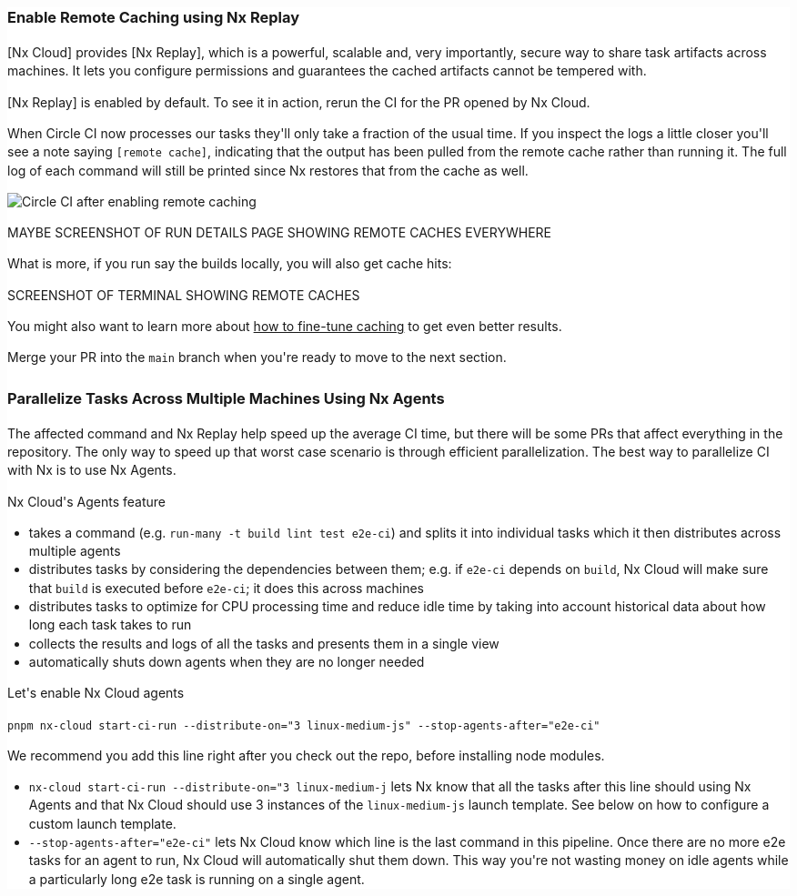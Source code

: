### Enable Remote Caching using Nx Replay

[Nx Cloud] provides [Nx Replay], which is a powerful, scalable and, very importantly, secure way to share task artifacts across machines. It lets you configure permissions and guarantees the cached artifacts cannot be tempered with.

[Nx Replay] is enabled by default. To see it in action, rerun the CI for the PR opened by Nx Cloud.

When Circle CI now processes our tasks they'll only take a fraction of the usual time. If you inspect the logs a little closer you'll see a note saying `[remote cache]`, indicating that the output has been pulled from the remote cache rather than running it. The full log of each command will still be printed since Nx restores that from the cache as well.


![Circle CI after enabling remote caching](/nx-cloud/tutorial/circle-ci-remote-cache.png)

MAYBE SCREENSHOT OF RUN DETAILS PAGE SHOWING REMOTE CACHES EVERYWHERE

What is more, if you run say the builds locally, you will also get cache hits:

SCREENSHOT OF TERMINAL SHOWING REMOTE CACHES

You might also want to learn more about [how to fine-tune caching](/recipes/running-tasks/configure-inputs) to get even better results.

Merge your PR into the `main` branch when you're ready to move to the next section.

### Parallelize Tasks Across Multiple Machines Using Nx Agents

The affected command and Nx Replay help speed up the average CI time, but there will be some PRs that affect everything in the repository. The only way to speed up that worst case scenario is through efficient parallelization. The best way to parallelize CI with Nx is to use Nx Agents.

Nx Cloud's Agents feature

- takes a command (e.g. `run-many -t build lint test e2e-ci`) and splits it into individual tasks which it then distributes across multiple agents
- distributes tasks by considering the dependencies between them; e.g. if `e2e-ci` depends on `build`, Nx Cloud will make sure that `build` is executed before `e2e-ci`; it does this across machines
- distributes tasks to optimize for CPU processing time and reduce idle time by taking into account historical data about how long each task takes to run
- collects the results and logs of all the tasks and presents them in a single view
- automatically shuts down agents when they are no longer needed

Let's enable Nx Cloud agents

```
pnpm nx-cloud start-ci-run --distribute-on="3 linux-medium-js" --stop-agents-after="e2e-ci"
```

We recommend you add this line right after you check out the repo, before installing node modules.

- `nx-cloud start-ci-run --distribute-on="3 linux-medium-j` lets Nx know that all the tasks after this line should using Nx Agents and that Nx Cloud should use 3 instances of the `linux-medium-js` launch template. See below on how to configure a custom launch template.
- `--stop-agents-after="e2e-ci"` lets Nx Cloud know which line is the last command in this pipeline. Once there are no more e2e tasks for an agent to run, Nx Cloud will automatically shut them down. This way you're not wasting money on idle agents while a particularly long e2e task is running on a single agent.
